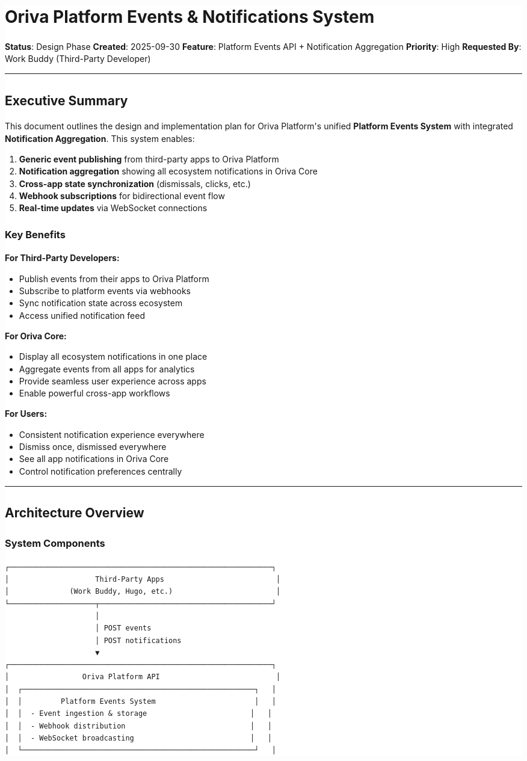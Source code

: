 # Oriva Platform Events & Notifications System

**Status**: Design Phase
**Created**: 2025-09-30
**Feature**: Platform Events API + Notification Aggregation
**Priority**: High
**Requested By**: Work Buddy (Third-Party Developer)

---

## Executive Summary

This document outlines the design and implementation plan for Oriva Platform's unified **Platform Events System** with integrated **Notification Aggregation**. This system enables:

1. **Generic event publishing** from third-party apps to Oriva Platform
2. **Notification aggregation** showing all ecosystem notifications in Oriva Core
3. **Cross-app state synchronization** (dismissals, clicks, etc.)
4. **Webhook subscriptions** for bidirectional event flow
5. **Real-time updates** via WebSocket connections

### Key Benefits

**For Third-Party Developers:**
- Publish events from their apps to Oriva Platform
- Subscribe to platform events via webhooks
- Sync notification state across ecosystem
- Access unified notification feed

**For Oriva Core:**
- Display all ecosystem notifications in one place
- Aggregate events from all apps for analytics
- Provide seamless user experience across apps
- Enable powerful cross-app workflows

**For Users:**
- Consistent notification experience everywhere
- Dismiss once, dismissed everywhere
- See all app notifications in Oriva Core
- Control notification preferences centrally

---

## Architecture Overview

### System Components

```
┌─────────────────────────────────────────────────────────────┐
│                    Third-Party Apps                          │
│              (Work Buddy, Hugo, etc.)                        │
└────────────────────┬────────────────────────────────────────┘
                     │
                     │ POST events
                     │ POST notifications
                     ▼
┌─────────────────────────────────────────────────────────────┐
│                 Oriva Platform API                           │
│  ┌──────────────────────────────────────────────────────┐   │
│  │         Platform Events System                       │   │
│  │  - Event ingestion & storage                        │   │
│  │  - Webhook distribution                             │   │
│  │  - WebSocket broadcasting                           │   │
│  └──────────────────────────────────────────────────────┘   │
```